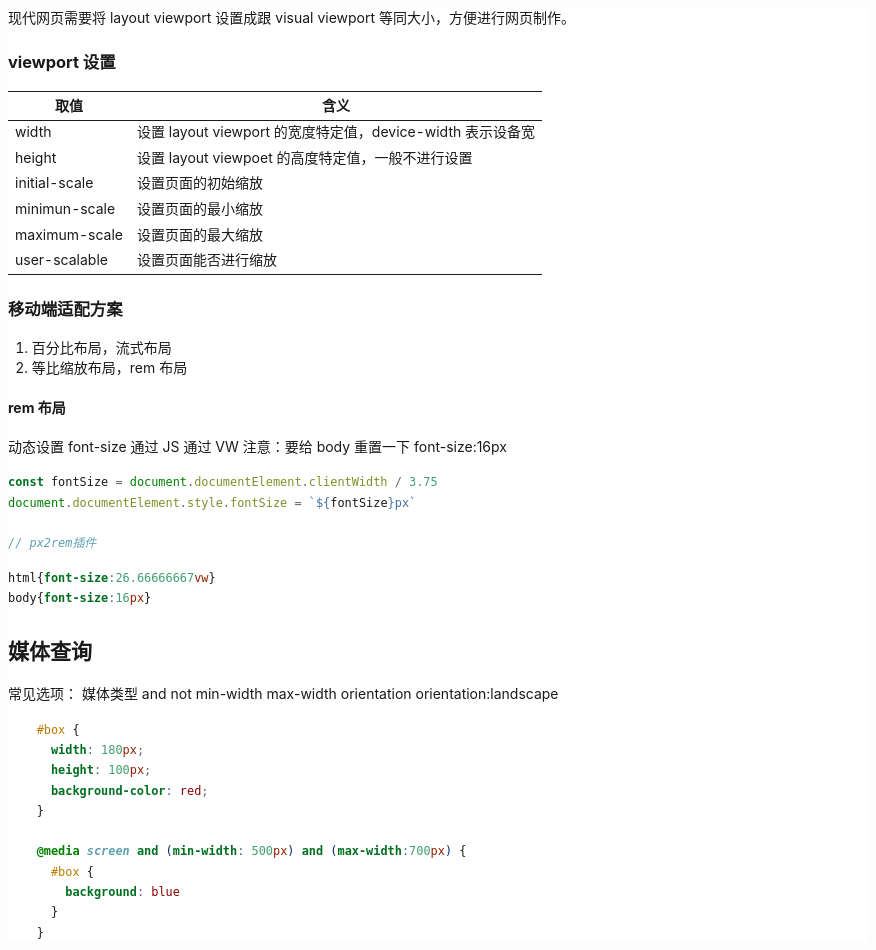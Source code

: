 现代网页需要将 layout viewport 设置成跟 visual viewport 等同大小，方便进行网页制作。

### viewport 设置

取值|含义
|-|-|
width|设置 layout viewport 的宽度特定值，device-width 表示设备宽
height|设置 layout viewpoet 的高度特定值，一般不进行设置
initial-scale|设置页面的初始缩放
minimun-scale|设置页面的最小缩放
maximum-scale|设置页面的最大缩放
user-scalable|设置页面能否进行缩放

### 移动端适配方案

1. 百分比布局，流式布局
2. 等比缩放布局，rem 布局

#### rem 布局

动态设置 font-size
  通过 JS
  通过 VW
注意：要给 body 重置一下 font-size:16px

```js
const fontSize = document.documentElement.clientWidth / 3.75
document.documentElement.style.fontSize = `${fontSize}px`

// px2rem插件
```

```css
html{font-size:26.66666667vw}
body{font-size:16px}
```

## 媒体查询

常见选项：
  媒体类型
  and not
  min-width max-width
  orientation orientation:landscape

```css
    #box {
      width: 180px;
      height: 100px;
      background-color: red;
    }

    @media screen and (min-width: 500px) and (max-width:700px) {
      #box {
        background: blue
      }
    }
```
